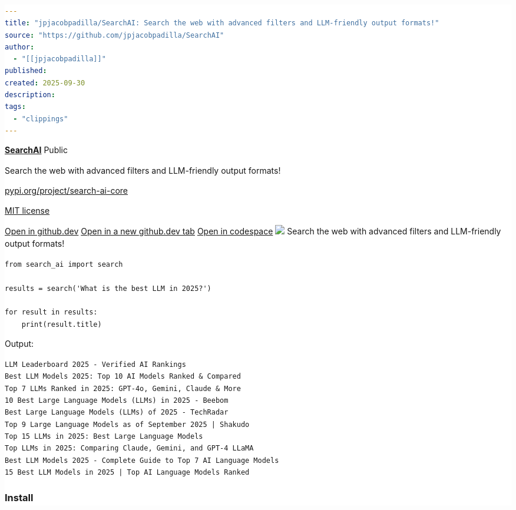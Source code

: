 ```yaml
---
title: "jpjacobpadilla/SearchAI: Search the web with advanced filters and LLM-friendly output formats!"
source: "https://github.com/jpjacobpadilla/SearchAI"
author:
  - "[[jpjacobpadilla]]"
published:
created: 2025-09-30
description:
tags:
  - "clippings"
---
```

**[SearchAI](https://github.com/jpjacobpadilla/SearchAI)** Public

Search the web with advanced filters and LLM-friendly output formats!

[pypi.org/project/search-ai-core](https://pypi.org/project/search-ai-core "https://pypi.org/project/search-ai-core")

[MIT license](https://github.com/jpjacobpadilla/SearchAI/blob/main/LICENSE)

[Open in github.dev](https://github.dev/) [Open in a new github.dev tab](https://github.dev/) [Open in codespace](https://github.com/codespaces/new/jpjacobpadilla/SearchAI?resume=1) [![](https://github.com/jpjacobpadilla/SearchAI/raw/381e4e9c369ee1f73fa945e68e1a09ce39289196/searchai.png)](https://github.com/jpjacobpadilla/SearchAI/raw/381e4e9c369ee1f73fa945e68e1a09ce39289196/searchai.png) Search the web with advanced filters and LLM-friendly output formats!

```
from search_ai import search

results = search('What is the best LLM in 2025?')

for result in results:
    print(result.title)
```

Output:

```
LLM Leaderboard 2025 - Verified AI Rankings
Best LLM Models 2025: Top 10 AI Models Ranked & Compared
Top 7 LLMs Ranked in 2025: GPT-4o, Gemini, Claude & More
10 Best Large Language Models (LLMs) in 2025 - Beebom
Best Large Language Models (LLMs) of 2025 - TechRadar
Top 9 Large Language Models as of September 2025 | Shakudo
Top 15 LLMs in 2025: Best Large Language Models
Top LLMs in 2025: Comparing Claude, Gemini, and GPT-4 LLaMA
Best LLM Models 2025 - Complete Guide to Top 7 AI Language Models
15 Best LLM Models in 2025 | Top AI Language Models Ranked
```

### Install
